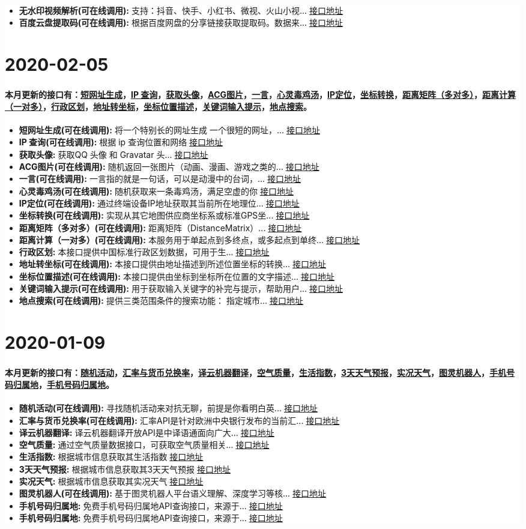 * **<a id="357">无水印视频解析<a/>(可在线调用):** 支持：抖音、快手、小红书、微视、火山小视... [接口地址](https://www.free-api.com/doc/357)
* **<a id="356">百度云盘提取码<a/>(可在线调用):** 根据百度网盘的分享链接获取提取码。数据来... [接口地址](https://www.free-api.com/doc/356)

# 2020-02-05
#### 本月更新的接口有：[短网址生成](#355)，[IP 查询](#354)，[获取头像](#353)，[ACG图片](#352)，[一言](#351)，[心灵毒鸡汤](#350)，[IP定位](#349)，[坐标转换](#348)，[距离矩阵（多对多）](#347)，[距离计算（一对多）](#346)，[行政区划](#345)，[地址转坐标](#344)，[坐标位置描述](#343)，[关键词输入提示](#342)，[地点搜索](#341)。
* **<a id="355">短网址生成<a/>(可在线调用):** 将一个特别长的网址生成 一个很短的网址，... [接口地址](https://www.free-api.com/doc/355)
* **<a id="354">IP 查询<a/>(可在线调用):** 根据 ip 查询位置和网络 [接口地址](https://www.free-api.com/doc/354)
* **<a id="353">获取头像<a/>:** 获取QQ 头像 和 Gravatar 头... [接口地址](https://www.free-api.com/doc/353)
* **<a id="352">ACG图片<a/>(可在线调用):** 随机返回一张图片（动画、漫画、游戏之类的... [接口地址](https://www.free-api.com/doc/352)
* **<a id="351">一言<a/>(可在线调用):** 一言指的就是一句话，可以是动漫中的台词，... [接口地址](https://www.free-api.com/doc/351)
* **<a id="350">心灵毒鸡汤<a/>(可在线调用):** 随机获取来一条毒鸡汤，满足空虚的你 [接口地址](https://www.free-api.com/doc/350)
* **<a id="349">IP定位<a/>(可在线调用):** 通过终端设备IP地址获取其当前所在地理位... [接口地址](https://www.free-api.com/doc/349)
* **<a id="348">坐标转换<a/>(可在线调用):** 实现从其它地图供应商坐标系或标准GPS坐... [接口地址](https://www.free-api.com/doc/348)
* **<a id="347">距离矩阵（多对多）<a/>(可在线调用):** 距离矩阵（DistanceMatrix）... [接口地址](https://www.free-api.com/doc/347)
* **<a id="346">距离计算（一对多）<a/>(可在线调用):** 本服务用于单起点到多终点，或多起点到单终... [接口地址](https://www.free-api.com/doc/346)
* **<a id="345">行政区划<a/>:** 本接口提供中国标准行政区划数据，可用于生... [接口地址](https://www.free-api.com/doc/345)
* **<a id="344">地址转坐标<a/>(可在线调用):** 本接口提供由地址描述到所述位置坐标的转换... [接口地址](https://www.free-api.com/doc/344)
* **<a id="343">坐标位置描述<a/>(可在线调用):** 本接口提供由坐标到坐标所在位置的文字描述... [接口地址](https://www.free-api.com/doc/343)
* **<a id="342">关键词输入提示<a/>(可在线调用):** 用于获取输入关键字的补完与提示，帮助用户... [接口地址](https://www.free-api.com/doc/342)
* **<a id="341">地点搜索<a/>(可在线调用):** 提供三类范围条件的搜索功能： 指定城市... [接口地址](https://www.free-api.com/doc/341)

# 2020-01-09
#### 本月更新的接口有：[随机活动](#340)，[汇率与货币兑换率](#339)，[译云机器翻译](#338)，[空气质量](#337)，[生活指数](#336)，[3天天气预报](#335)，[实况天气](#334)，[图灵机器人](#333)，[手机号码归属地](#332)，[手机号码归属地](#331)。
* **<a id="340">随机活动<a/>(可在线调用):** 寻找随机活动来对抗无聊，前提是你看明白英... [接口地址](https://www.free-api.com/doc/340)
* **<a id="339">汇率与货币兑换率<a/>(可在线调用):** 汇率API是针对欧洲中央银行发布的当前汇... [接口地址](https://www.free-api.com/doc/339)
* **<a id="338">译云机器翻译<a/>:** 译云机器翻译开放API是中译语通面向广大... [接口地址](https://www.free-api.com/doc/338)
* **<a id="337">空气质量<a/>:** 通过空气质量数据接口，可获取空气质量相关... [接口地址](https://www.free-api.com/doc/337)
* **<a id="336">生活指数<a/>:** 根据城市信息获取其生活指数 [接口地址](https://www.free-api.com/doc/336)
* **<a id="335">3天天气预报<a/>:** 根据城市信息获取其3天天气预报 [接口地址](https://www.free-api.com/doc/335)
* **<a id="334">实况天气<a/>:** 根据城市信息获取其实况天气 [接口地址](https://www.free-api.com/doc/334)
* **<a id="333">图灵机器人<a/>(可在线调用):** 基于图灵机器人平台语义理解、深度学习等核... [接口地址](https://www.free-api.com/doc/333)
* **<a id="332">手机号码归属地<a/>:** 免费手机号码归属地API查询接口，来源于... [接口地址](https://www.free-api.com/doc/332)
* **<a id="331">手机号码归属地<a/>:** 免费手机号码归属地API查询接口，来源于... [接口地址](https://www.free-api.com/doc/331)
